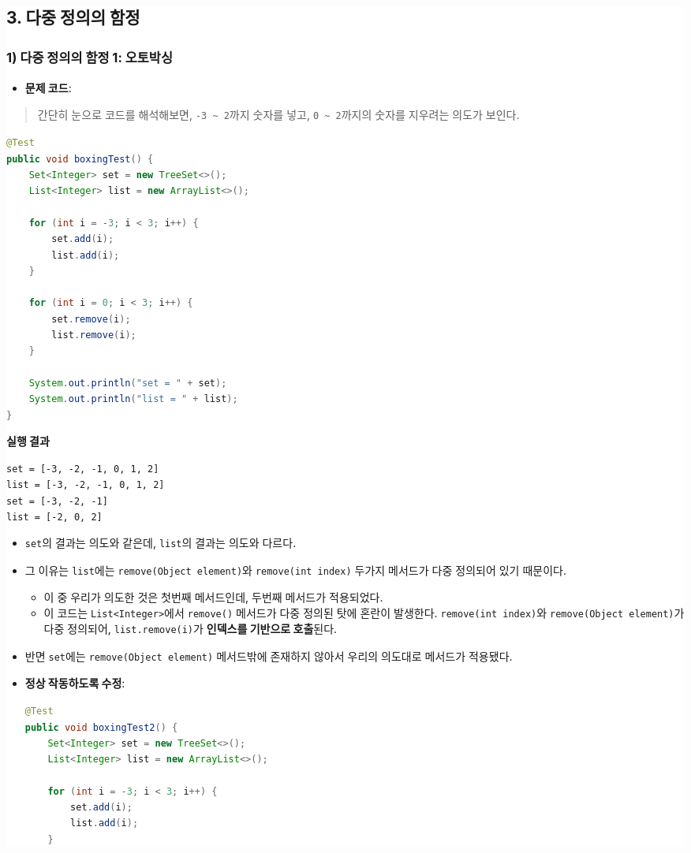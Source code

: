 ## 3. 다중 정의의 함정

### 1) 다중 정의의 함정 1: 오토박싱

* **문제 코드**:

> 간단히 눈으로 코드를 해석해보면, `-3 ~ 2`까지 숫자를 넣고, `0 ~ 2`까지의 숫자를 지우려는 의도가 보인다.

```java
@Test
public void boxingTest() {
    Set<Integer> set = new TreeSet<>();
    List<Integer> list = new ArrayList<>();

    for (int i = -3; i < 3; i++) {
        set.add(i);
        list.add(i);
    }

    for (int i = 0; i < 3; i++) {
        set.remove(i);
        list.remove(i);
    }

    System.out.println("set = " + set);
    System.out.println("list = " + list);
}
```

**실행 결과**

```subunit
set = [-3, -2, -1, 0, 1, 2]
list = [-3, -2, -1, 0, 1, 2]
set = [-3, -2, -1]
list = [-2, 0, 2]
```

* `set`의 결과는 의도와 같은데, `list`의 결과는 의도와 다르다.
* 그 이유는 `list`에는 `remove(Object element)`와 `remove(int index)` 두가지 메서드가 다중 정의되어 있기 때문이다.
  * 이 중 우리가 의도한 것은 첫번째 메서드인데, 두번째 메서드가 적용되었다.
  * 이 코드는 `List<Integer>`에서 `remove()` 메서드가 다중 정의된 탓에 혼란이 발생한다. `remove(int index)`와 `remove(Object element)`가 다중 정의되어, `list.remove(i)`가 **인덱스를 기반으로 호출**된다.
* 반면 `set`에는 `remove(Object element)` 메서드밖에 존재하지 않아서 우리의 의도대로 메서드가 적용됐다.
*   **정상 작동하도록 수정**:

    ```java
    @Test
    public void boxingTest2() {
        Set<Integer> set = new TreeSet<>();
        List<Integer> list = new ArrayList<>();

        for (int i = -3; i < 3; i++) {
            set.add(i);
            list.add(i);
        }
